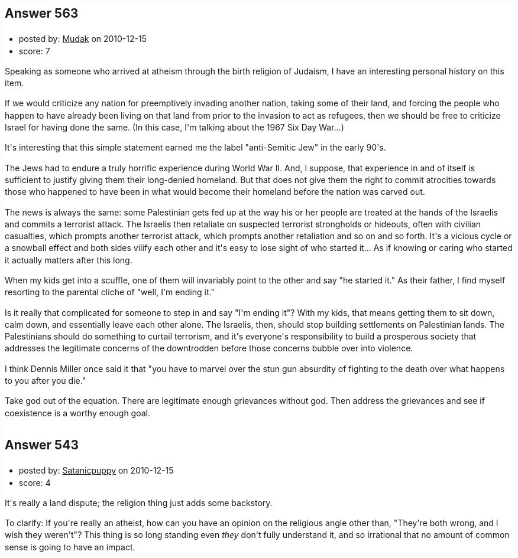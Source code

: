 
## Answer 563

- posted by: [Mudak](https://stackexchange.com/users/-1/205-mudak) on 2010-12-15
- score: 7

Speaking as someone who arrived at atheism through the birth religion of Judaism, I have an interesting personal history on this item.  

If we would criticize any nation for preemptively invading another nation, taking some of their land, and forcing the people who happen to have already been living on that land from prior to the invasion to act as refugees, then we should be free to criticize Israel for having done the same.  (In this case, I'm talking about the 1967 Six Day War...)

It's interesting that this simple statement earned me the label "anti-Semitic Jew" in the early 90's.  

The Jews had to endure a truly horrific experience during World War II.  And, I suppose, that experience in and of itself is sufficient to justify giving them their long-denied homeland.  But that does not give them the right to commit atrocities towards those who happened to have been in what would become their homeland before the nation was carved out.

The news is always the same:  some Palestinian gets fed up at the way his or her people are treated at the hands of the Israelis and commits a terrorist attack.  The Israelis then retaliate on suspected terrorist strongholds or hideouts, often with civilian casualties, which prompts another terrorist attack, which prompts another retaliation and so on and so forth.  It's a vicious cycle or a snowball effect and both sides vilify each other and it's easy to lose sight of who started it...  As if knowing or caring who started it actually matters after this long.  

When my kids get into a scuffle, one of them will invariably point to the other and say "he started it."  As their father, I find myself resorting to the parental cliche of "well, I'm ending it."  

Is it really that complicated for someone to step in and say "I'm ending it"?  With my kids, that means getting them to sit down, calm down, and essentially leave each other alone.  The Israelis, then, should stop building settlements on Palestinian lands.  The Palestinians should do something to curtail terrorism, and it's everyone's responsibility to build a prosperous society that addresses the legitimate concerns of the downtrodden before those concerns bubble over into violence.

I think Dennis Miller once said it that "you have to marvel over the stun gun absurdity of fighting to the death over what happens to you after you die."  

Take god out of the equation.  There are legitimate enough grievances without god.  Then address the grievances and see if coexistence is a worthy enough goal.


## Answer 543

- posted by: [Satanicpuppy](https://stackexchange.com/users/-1/169-satanicpuppy) on 2010-12-15
- score: 4

It's really a land dispute; the religion thing just adds some backstory.

To clarify: If you're really an atheist, how can you have an opinion on the religious angle other than, "They're both wrong, and I wish they weren't"? This thing is so long standing even *they* don't fully understand it, and so irrational that no amount of common sense is going to have an impact.

